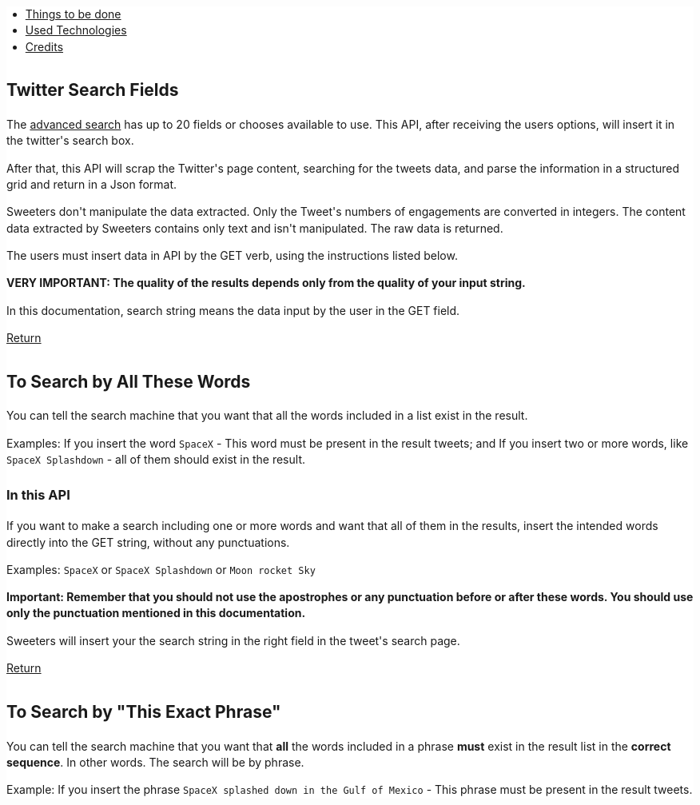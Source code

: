 * [Things to be done](#things-to-be-done)
* [Used Technologies](#used-technologies)
* [Credits](#credits)

## Twitter Search Fields

The <ins>advanced search</ins> has up to 20 fields or chooses available to use. This API, after receiving the users options,  will insert it in the twitter's search box.

After that, this API will scrap the Twitter's page content, searching for the tweets data, and parse the information in a structured grid and return in a Json format.

Sweeters don't manipulate the data extracted. Only the Tweet's numbers of engagements are converted in integers. The content data extracted by Sweeters contains only text and isn't manipulated. The raw data is returned.

The users must insert data in API by the GET verb, using the instructions listed below.

**VERY IMPORTANT:
The quality of the results depends only from the quality of your input string.**

In this documentation, search string means the data input by the user in the GET field.

[Return](#table-of-contents)

## To Search by All These Words

You can tell the search machine that you want that all the words included in a list exist in the result.

Examples:
    If you insert the word `SpaceX` - This word must be present in the result tweets; and
    If you insert two or more words, like `SpaceX Splashdown` - all of them should exist in the result.

### In this API

If you want to make a search including one or more words and want that all of them in the results, insert the intended words directly into the GET string, without any punctuations.

Examples:
    `SpaceX` or `SpaceX Splashdown` or `Moon rocket Sky`

**Important: Remember that you should **not** use the apostrophes or any punctuation before or after these words.
You should use only the punctuation mentioned in this documentation.**

Sweeters will insert your the search string in the right field in the tweet's search page.

[Return](#table-of-contents)

## To Search by "This Exact Phrase"

You can tell the search machine that you want that **all** the words included in a phrase **must** exist in the result list in the **correct sequence**. In other words. The search will be by phrase.

Example:
    If you insert the phrase `SpaceX splashed down in the Gulf of Mexico` - This phrase must be present in the result tweets.
